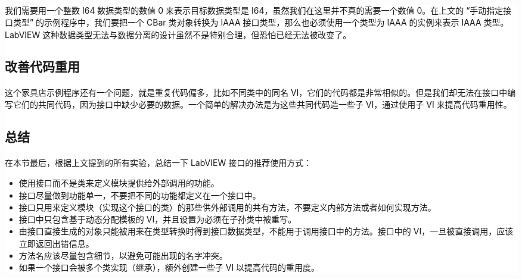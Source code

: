 我们需要用一个整数 I64 数据类型的数值 0 来表示目标数据类型是 I64，虽然我们在这里并不真的需要一个数值 0。在上文的 “手动指定接口类型” 的示例程序中，我们要把一个 CBar 类对象转换为 IAAA 接口类型，那么也必须使用一个类型为 IAAA 的实例来表示 IAAA 类型。LabVIEW 这种数据类型无法与数据分离的设计虽然不是特别合理，但恐怕已经无法被改变了。

## 改善代码重用

这个家具店示例程序还有一个问题，就是重复代码偏多，比如不同类中的同名 VI，它们的代码都是非常相似的。但是我们却无法在接口中编写它们的共同代码，因为接口中缺少必要的数据。一个简单的解决办法是为这些共同代码造一些子 VI，通过使用子 VI 来提高代码重用性。

## 总结

在本节最后，根据上文提到的所有实验，总结一下 LabVIEW 接口的推荐使用方式：
* 使用接口而不是类来定义模块提供给外部调用的功能。
* 接口尽量做到功能单一，不要把不同的功能都定义在一个接口中。
* 接口只用来定义模块（实现这个接口的类）的那些供外部调用的共有方法，不要定义内部方法或者如何实现方法。
* 接口中只包含基于动态分配模板的 VI，并且设置为必须在子孙类中被重写。
* 由接口直接生成的对象只能被用来在类型转换时得到接口数据类型，不能用于调用接口中的方法。接口中的 VI，一旦被直接调用，应该立即返回出错信息。
* 方法名应该尽量包含细节，以避免可能出现的名字冲突。
* 如果一个接口会被多个类实现（继承），额外创建一些子 VI 以提高代码的重用度。
